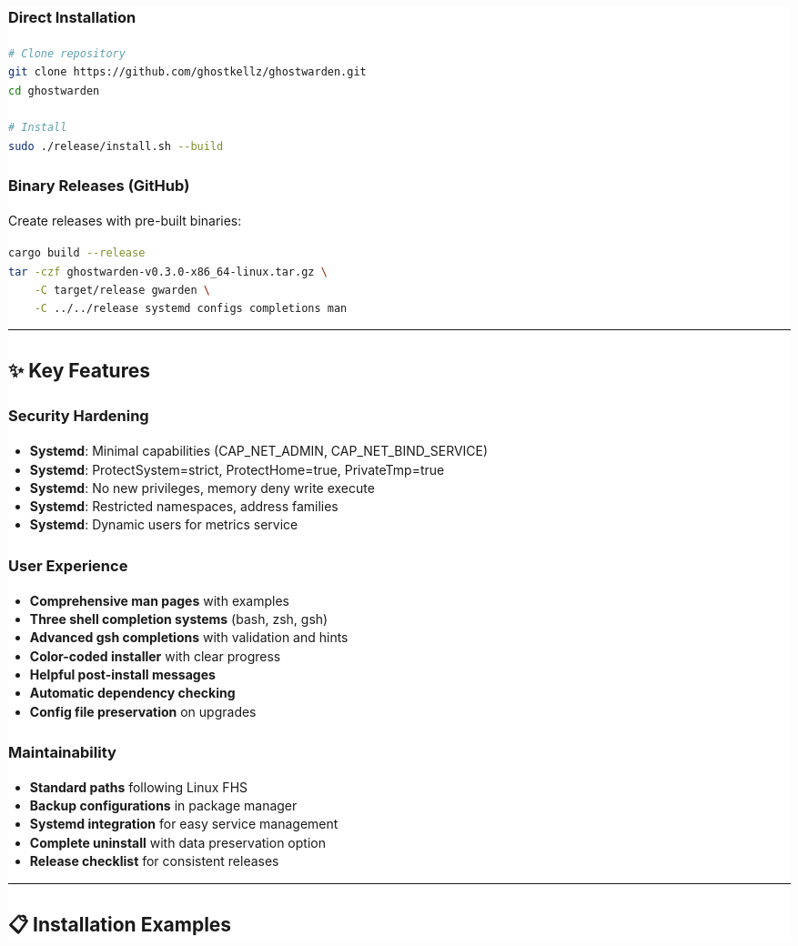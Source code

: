 ### Direct Installation

```bash
# Clone repository
git clone https://github.com/ghostkellz/ghostwarden.git
cd ghostwarden

# Install
sudo ./release/install.sh --build
```

### Binary Releases (GitHub)

Create releases with pre-built binaries:
```bash
cargo build --release
tar -czf ghostwarden-v0.3.0-x86_64-linux.tar.gz \
    -C target/release gwarden \
    -C ../../release systemd configs completions man
```

---

## ✨ Key Features

### Security Hardening
- **Systemd**: Minimal capabilities (CAP_NET_ADMIN, CAP_NET_BIND_SERVICE)
- **Systemd**: ProtectSystem=strict, ProtectHome=true, PrivateTmp=true
- **Systemd**: No new privileges, memory deny write execute
- **Systemd**: Restricted namespaces, address families
- **Systemd**: Dynamic users for metrics service

### User Experience
- **Comprehensive man pages** with examples
- **Three shell completion systems** (bash, zsh, gsh)
- **Advanced gsh completions** with validation and hints
- **Color-coded installer** with clear progress
- **Helpful post-install messages**
- **Automatic dependency checking**
- **Config file preservation** on upgrades

### Maintainability
- **Standard paths** following Linux FHS
- **Backup configurations** in package manager
- **Systemd integration** for easy service management
- **Complete uninstall** with data preservation option
- **Release checklist** for consistent releases

---

## 📋 Installation Examples
